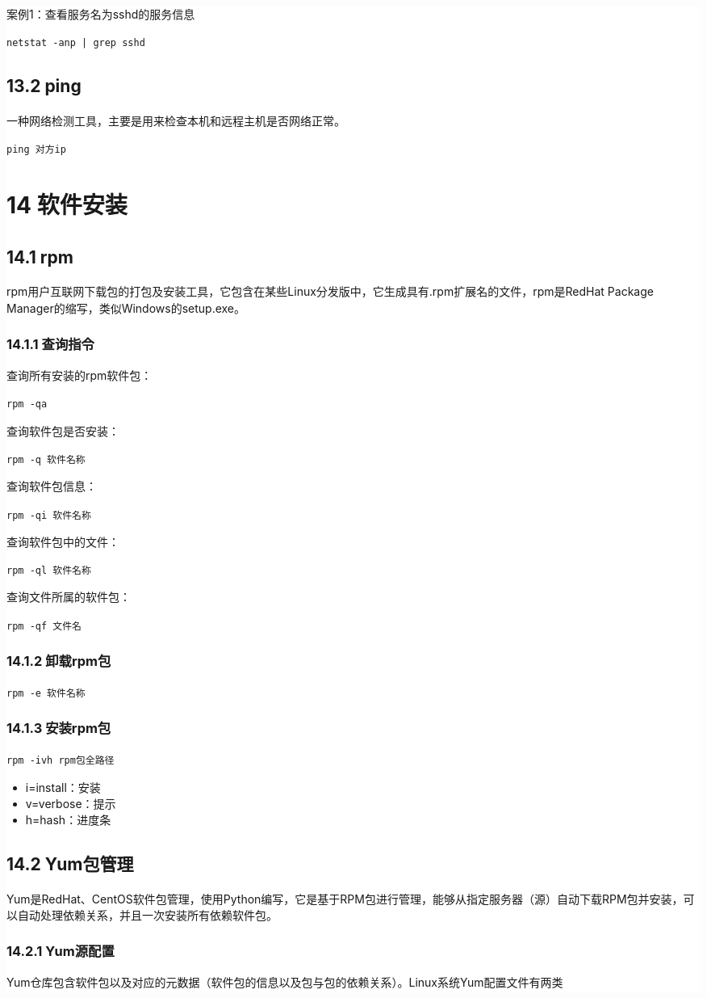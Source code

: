 案例1：查看服务名为sshd的服务信息
```shell
netstat -anp | grep sshd
```
## 13.2 ping
一种网络检测工具，主要是用来检查本机和远程主机是否网络正常。
```shell
ping 对方ip
```
# 14 软件安装
## 14.1 rpm
rpm用户互联网下载包的打包及安装工具，它包含在某些Linux分发版中，它生成具有.rpm扩展名的文件，rpm是RedHat Package Manager的缩写，类似Windows的setup.exe。
### 14.1.1 查询指令
查询所有安装的rpm软件包：
```shell
rpm -qa
```
查询软件包是否安装：
```shell
rpm -q 软件名称
```
查询软件包信息：
```shell
rpm -qi 软件名称
```
查询软件包中的文件：
```shell
rpm -ql 软件名称
```
查询文件所属的软件包：
```shell
rpm -qf 文件名
```
### 14.1.2 卸载rpm包
```shell
rpm -e 软件名称
```
### 14.1.3 安装rpm包
```shell
rpm -ivh rpm包全路径
```

- i=install：安装
- v=verbose：提示
- h=hash：进度条
## 14.2 Yum包管理
Yum是RedHat、CentOS软件包管理，使用Python编写，它是基于RPM包进行管理，能够从指定服务器（源）自动下载RPM包并安装，可以自动处理依赖关系，并且一次安装所有依赖软件包。
### 14.2.1 Yum源配置
Yum仓库包含软件包以及对应的元数据（软件包的信息以及包与包的依赖关系）。Linux系统Yum配置文件有两类

